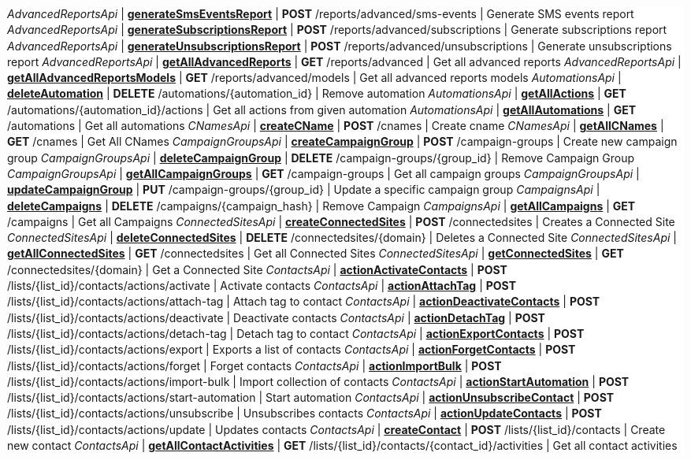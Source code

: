 *AdvancedReportsApi* | [**generateSmsEventsReport**](docs/Api/AdvancedReportsApi.md#generatesmseventsreport) | **POST** /reports/advanced/sms-events | Generate SMS events report
*AdvancedReportsApi* | [**generateSubscriptionsReport**](docs/Api/AdvancedReportsApi.md#generatesubscriptionsreport) | **POST** /reports/advanced/subscriptions | Generate subscriptions report
*AdvancedReportsApi* | [**generateUnsubscriptionsReport**](docs/Api/AdvancedReportsApi.md#generateunsubscriptionsreport) | **POST** /reports/advanced/unsubscriptions | Generate unsubscriptions report
*AdvancedReportsApi* | [**getAllAdvancedReports**](docs/Api/AdvancedReportsApi.md#getalladvancedreports) | **GET** /reports/advanced | Get all advanced reports
*AdvancedReportsApi* | [**getAllAdvancedReportsModels**](docs/Api/AdvancedReportsApi.md#getalladvancedreportsmodels) | **GET** /reports/advanced/models | Get all advanced reports models
*AutomationsApi* | [**deleteAutomation**](docs/Api/AutomationsApi.md#deleteautomation) | **DELETE** /automations/{automation_id} | Remove automation
*AutomationsApi* | [**getAllActions**](docs/Api/AutomationsApi.md#getallactions) | **GET** /automations/{automation_id}/actions | Get all actions from given automation
*AutomationsApi* | [**getAllAutomations**](docs/Api/AutomationsApi.md#getallautomations) | **GET** /automations | Get all automations
*CNamesApi* | [**createCName**](docs/Api/CNamesApi.md#createcname) | **POST** /cnames | Create cname
*CNamesApi* | [**getAllCNames**](docs/Api/CNamesApi.md#getallcnames) | **GET** /cnames | Get All CNames
*CampaignGroupsApi* | [**createCampaignGroup**](docs/Api/CampaignGroupsApi.md#createcampaigngroup) | **POST** /campaign-groups | Create new campaign group
*CampaignGroupsApi* | [**deleteCampaignGroup**](docs/Api/CampaignGroupsApi.md#deletecampaigngroup) | **DELETE** /campaign-groups/{group_id} | Remove Campaign Group
*CampaignGroupsApi* | [**getAllCampaignGroups**](docs/Api/CampaignGroupsApi.md#getallcampaigngroups) | **GET** /campaign-groups | Get all campaign groups
*CampaignGroupsApi* | [**updateCampaignGroup**](docs/Api/CampaignGroupsApi.md#updatecampaigngroup) | **PUT** /campaign-groups/{group_id} | Update a specific campaign group
*CampaignsApi* | [**deleteCampaigns**](docs/Api/CampaignsApi.md#deletecampaigns) | **DELETE** /campaigns/{campaign_hash} | Remove Campaign
*CampaignsApi* | [**getAllCampaigns**](docs/Api/CampaignsApi.md#getallcampaigns) | **GET** /campaigns | Get all Campaigns
*ConnectedSitesApi* | [**createConnectedSites**](docs/Api/ConnectedSitesApi.md#createconnectedsites) | **POST** /connectedsites | Creates a Connected Site
*ConnectedSitesApi* | [**deleteConnectedSites**](docs/Api/ConnectedSitesApi.md#deleteconnectedsites) | **DELETE** /connectedsites/{domain} | Deletes a Connected Site
*ConnectedSitesApi* | [**getAllConnectedSites**](docs/Api/ConnectedSitesApi.md#getallconnectedsites) | **GET** /connectedsites | Get all Connected Sites
*ConnectedSitesApi* | [**getConnectedSites**](docs/Api/ConnectedSitesApi.md#getconnectedsites) | **GET** /connectedsites/{domain} | Get a Connected Site
*ContactsApi* | [**actionActivateContacts**](docs/Api/ContactsApi.md#actionactivatecontacts) | **POST** /lists/{list_id}/contacts/actions/activate | Activate contacts
*ContactsApi* | [**actionAttachTag**](docs/Api/ContactsApi.md#actionattachtag) | **POST** /lists/{list_id}/contacts/actions/attach-tag | Attach tag to contact
*ContactsApi* | [**actionDeactivateContacts**](docs/Api/ContactsApi.md#actiondeactivatecontacts) | **POST** /lists/{list_id}/contacts/actions/deactivate | Deactivate contacts
*ContactsApi* | [**actionDetachTag**](docs/Api/ContactsApi.md#actiondetachtag) | **POST** /lists/{list_id}/contacts/actions/detach-tag | Detach tag to contact
*ContactsApi* | [**actionExportContacts**](docs/Api/ContactsApi.md#actionexportcontacts) | **POST** /lists/{list_id}/contacts/actions/export | Exports a list of contacts
*ContactsApi* | [**actionForgetContacts**](docs/Api/ContactsApi.md#actionforgetcontacts) | **POST** /lists/{list_id}/contacts/actions/forget | Forget contacts
*ContactsApi* | [**actionImportBulk**](docs/Api/ContactsApi.md#actionimportbulk) | **POST** /lists/{list_id}/contacts/actions/import-bulk | Import collection of contacts
*ContactsApi* | [**actionStartAutomation**](docs/Api/ContactsApi.md#actionstartautomation) | **POST** /lists/{list_id}/contacts/actions/start-automation | Start automation
*ContactsApi* | [**actionUnsubscribeContact**](docs/Api/ContactsApi.md#actionunsubscribecontact) | **POST** /lists/{list_id}/contacts/actions/unsubscribe | Unsubscribes contacts
*ContactsApi* | [**actionUpdateContacts**](docs/Api/ContactsApi.md#actionupdatecontacts) | **POST** /lists/{list_id}/contacts/actions/update | Updates contacts
*ContactsApi* | [**createContact**](docs/Api/ContactsApi.md#createcontact) | **POST** /lists/{list_id}/contacts | Create new contact
*ContactsApi* | [**getAllContactActivities**](docs/Api/ContactsApi.md#getallcontactactivities) | **GET** /lists/{list_id}/contacts/{contact_id}/activities | Get all contact activities